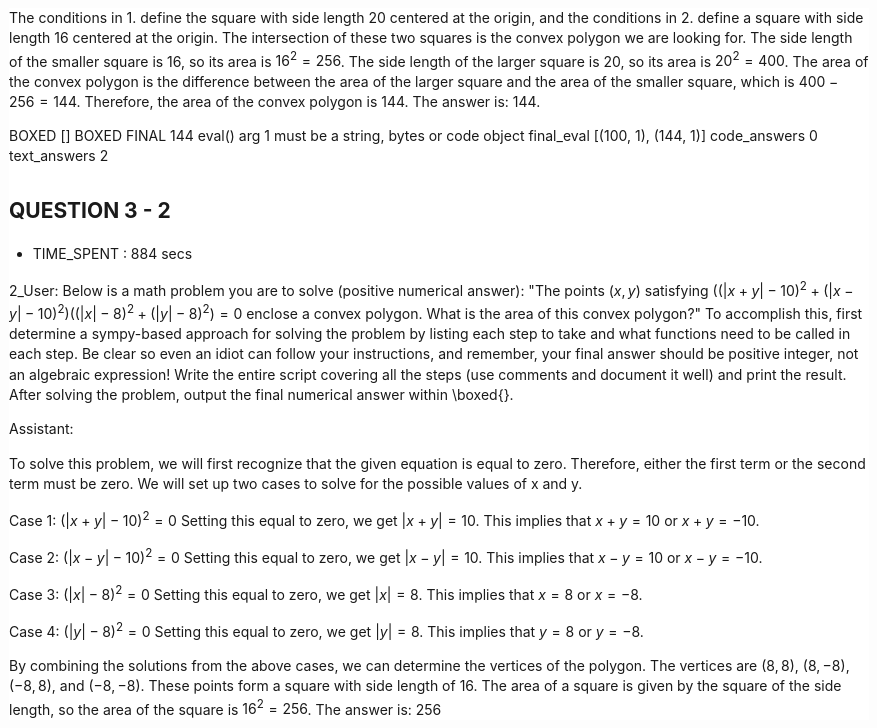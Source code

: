 The conditions in 1. define the square with side length 20 centered at the origin, and the conditions in 2. define a square with side length 16 centered at the origin.
The intersection of these two squares is the convex polygon we are looking for.
The side length of the smaller square is 16, so its area is $16^2 = 256$.
The side length of the larger square is 20, so its area is $20^2 = 400$.
The area of the convex polygon is the difference between the area of the larger square and the area of the smaller square, which is $400 - 256 = 144$.
Therefore, the area of the convex polygon is 144.
The answer is: $144$.

BOXED []
BOXED FINAL 144
eval() arg 1 must be a string, bytes or code object final_eval
[(100, 1), (144, 1)]
code_answers 0 text_answers 2



## QUESTION 3 - 2 
- TIME_SPENT : 884 secs

2_User: Below is a math problem you are to solve (positive numerical answer):
"The points $\left(x, y\right)$ satisfying $((\vert x + y \vert - 10)^2 + ( \vert x - y \vert - 10)^2)((\vert x \vert - 8)^2 + ( \vert y \vert - 8)^2) = 0$ enclose a convex polygon. What is the area of this convex polygon?"
To accomplish this, first determine a sympy-based approach for solving the problem by listing each step to take and what functions need to be called in each step. Be clear so even an idiot can follow your instructions, and remember, your final answer should be positive integer, not an algebraic expression!
Write the entire script covering all the steps (use comments and document it well) and print the result. After solving the problem, output the final numerical answer within \boxed{}.

Assistant:

 To solve this problem, we will first recognize that the given equation is equal to zero. Therefore, either the first term or the second term must be zero. We will set up two cases to solve for the possible values of x and y.

Case 1: $(\vert x + y \vert - 10)^2 = 0$
Setting this equal to zero, we get $\vert x + y \vert = 10$. This implies that $x + y = 10$ or $x + y = -10$.

Case 2: $(\vert x - y \vert - 10)^2 = 0$
Setting this equal to zero, we get $\vert x - y \vert = 10$. This implies that $x - y = 10$ or $x - y = -10$.

Case 3: $(\vert x \vert - 8)^2 = 0$
Setting this equal to zero, we get $\vert x \vert = 8$. This implies that $x = 8$ or $x = -8$.

Case 4: $(\vert y \vert - 8)^2 = 0$
Setting this equal to zero, we get $\vert y \vert = 8$. This implies that $y = 8$ or $y = -8$.

By combining the solutions from the above cases, we can determine the vertices of the polygon. The vertices are $(8,8)$, $(8,-8)$, $(-8,8)$, and $(-8,-8)$. These points form a square with side length of 16. The area of a square is given by the square of the side length, so the area of the square is $16^2 = 256$.
The answer is: $256$

